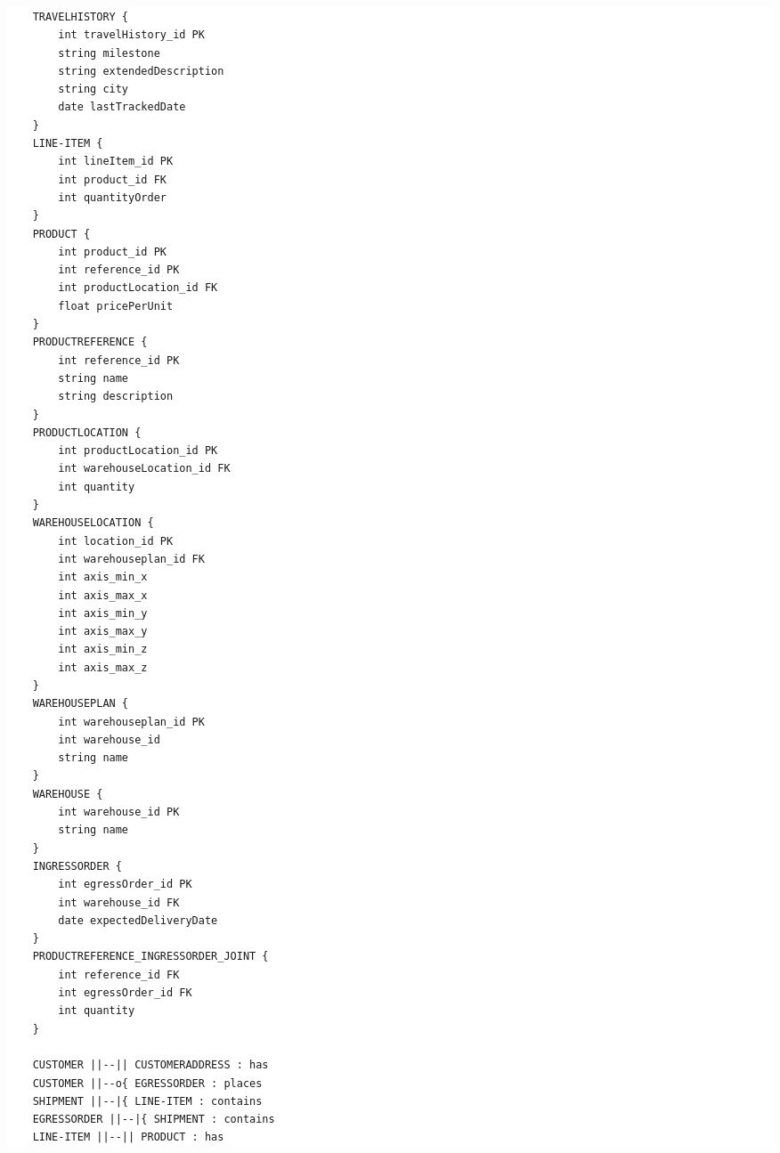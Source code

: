 ```mermaid
    TRAVELHISTORY {
        int travelHistory_id PK
        string milestone
        string extendedDescription 
        string city
        date lastTrackedDate
    }
    LINE-ITEM {
        int lineItem_id PK
        int product_id FK
        int quantityOrder
    }
    PRODUCT {
        int product_id PK
        int reference_id PK
        int productLocation_id FK
        float pricePerUnit
    }
    PRODUCTREFERENCE {
        int reference_id PK
        string name
        string description
    }
    PRODUCTLOCATION {
        int productLocation_id PK
        int warehouseLocation_id FK
        int quantity
    }
    WAREHOUSELOCATION {
        int location_id PK
        int warehouseplan_id FK
        int axis_min_x
        int axis_max_x
        int axis_min_y
        int axis_max_y
        int axis_min_z
        int axis_max_z
    }
    WAREHOUSEPLAN {
        int warehouseplan_id PK
        int warehouse_id
        string name
    }
    WAREHOUSE {
        int warehouse_id PK
        string name
    }
    INGRESSORDER {
        int egressOrder_id PK
        int warehouse_id FK
        date expectedDeliveryDate
    }
    PRODUCTREFERENCE_INGRESSORDER_JOINT {
        int reference_id FK
        int egressOrder_id FK
        int quantity
    }

    CUSTOMER ||--|| CUSTOMERADDRESS : has 
    CUSTOMER ||--o{ EGRESSORDER : places 
    SHIPMENT ||--|{ LINE-ITEM : contains
    EGRESSORDER ||--|{ SHIPMENT : contains
    LINE-ITEM ||--|| PRODUCT : has 
```
